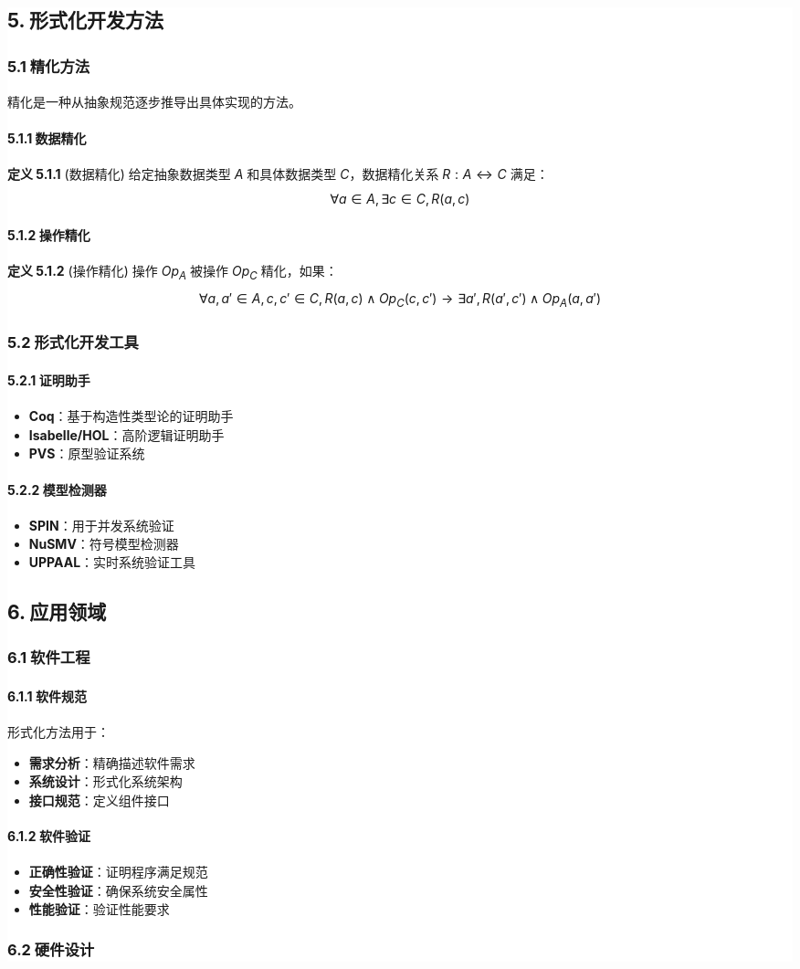 ## 5. 形式化开发方法

### 5.1 精化方法

精化是一种从抽象规范逐步推导出具体实现的方法。

#### 5.1.1 数据精化

**定义 5.1.1** (数据精化)
给定抽象数据类型 $A$ 和具体数据类型 $C$，数据精化关系 $R: A \leftrightarrow C$ 满足：
$$\forall a \in A, \exists c \in C, R(a, c)$$

#### 5.1.2 操作精化

**定义 5.1.2** (操作精化)
操作 $Op_A$ 被操作 $Op_C$ 精化，如果：
$$\forall a, a' \in A, c, c' \in C, R(a, c) \land Op_C(c, c') \to \exists a', R(a', c') \land Op_A(a, a')$$

### 5.2 形式化开发工具

#### 5.2.1 证明助手

- **Coq**：基于构造性类型论的证明助手
- **Isabelle/HOL**：高阶逻辑证明助手
- **PVS**：原型验证系统

#### 5.2.2 模型检测器

- **SPIN**：用于并发系统验证
- **NuSMV**：符号模型检测器
- **UPPAAL**：实时系统验证工具

## 6. 应用领域

### 6.1 软件工程

#### 6.1.1 软件规范

形式化方法用于：
- **需求分析**：精确描述软件需求
- **系统设计**：形式化系统架构
- **接口规范**：定义组件接口

#### 6.1.2 软件验证

- **正确性验证**：证明程序满足规范
- **安全性验证**：确保系统安全属性
- **性能验证**：验证性能要求

### 6.2 硬件设计
